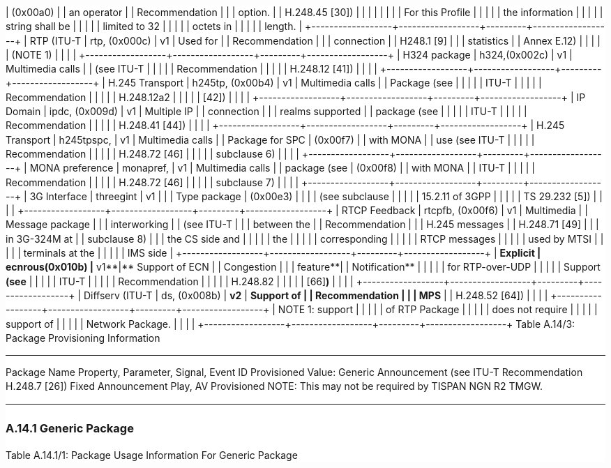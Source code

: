 | (0x00a0) | | an operator | | Recommendation | | | option. | | H.248.45 [30]) | | | | | | | | For this Profile | | | | | the information | | | | | string shall be | | | | | limited to 32 | | | | | octets in | | | | | length. | +------------------+------------------+---------+------------------+ | RTP (ITU-T | rtp, (0x000c) | v1 | Used for | | Recommendation | | | connection | | H248.1 [9] | | | statistics | | Annex E.12) | | | | | (NOTE 1) | | | | +------------------+------------------+---------+------------------+ | H324 package | h324,(0x002c) | v1 | Multimedia calls | | (see ITU-T | | | | | Recommendation | | | | | H.248.12 [41]) | | | | +------------------+------------------+---------+------------------+ | H.245 Transport | h245tp, (0x00b4) | v1 | Multimedia calls | | Package (see | | | | | ITU-T | | | | | Recommendation | | | | | H.248.12a2 | | | | | [42]) | | | | +------------------+------------------+---------+------------------+ | IP Domain | ipdc, (0x009d) | v1 | Multiple IP | | connection | | | realms supported | | package (see | | | | | ITU-T | | | | | Recommendation | | | | | H.248.41 [44]) | | | | +------------------+------------------+---------+------------------+ | H.245 Transport | h245tpspc, | v1 | Multimedia calls | | Package for SPC | (0x00f7) | | with MONA | | use (see ITU-T | | | | | Recommendation | | | | | H.248.72 [46] | | | | | subclause 6) | | | | +------------------+------------------+---------+------------------+ | MONA preference | monapref, | v1 | Multimedia calls | | package (see | (0x00f8) | | with MONA | | ITU-T | | | | | Recommendation | | | | | H.248.72 [46] | | | | | subclause 7) | | | | +------------------+------------------+---------+------------------+ | 3G Interface | threegint | v1 | | | Type package | (0x00e3) | | | | (see subclause | | | | | 15.2.11 of 3GPP | | | | | TS 29.232 [5]) | | | | +------------------+------------------+---------+------------------+ | RTCP Feedback | rtcpfb, (0x00f6) | v1 | Multimedia | | Message package | | | interworking | | (see ITU-T | | | between the | | Recommendation | | | H.245 messages | | H.248.71 [49] | | | in 3G-324M at | | subclause 8) | | | the CS side and | | | | | the | | | | | corresponding | | | | | RTCP messages | | | | | used by MTSI | | | | | terminals at the | | | | | IMS side | +------------------+------------------+---------+------------------+ | **Explicit | ecnrous(0x010b) |** v1**|** Support of ECN | | Congestion | | | feature**| | Notification** | | | | | for RTP-over-UDP | | | | | Support **(see** | | | | | ITU-T | | | | | Recommendation | | | | | H.248.82 | | | | | [66]**)** | | | | +------------------+------------------+---------+------------------+ | Diffserv (ITU-T | ds, (0x008b) | **v2** | **Support of | | Recommendation | | | MPS** | | H.248.52 [64]) | | | | +------------------+------------------+---------+------------------+ | NOTE 1: support | | | | | of RTP Package | | | | | does not require | | | | | support of | | | | | Network Package. | | | | +------------------+------------------+---------+------------------+
Table A.14/3: Package Provisioning Information
* * *
Package Name Property, Parameter, Signal, Event ID Provisioned Value: Generic
Announcement (see ITU-T Recommendation H.248.7 [26]) Fixed Announcement Play,
AV Provisioned NOTE: This may not be required by TISPAN NGN R2 TMGW.
* * *
### A.14.1 Generic Package
Table A.14.1/1: Package Usage Information For Generic Package